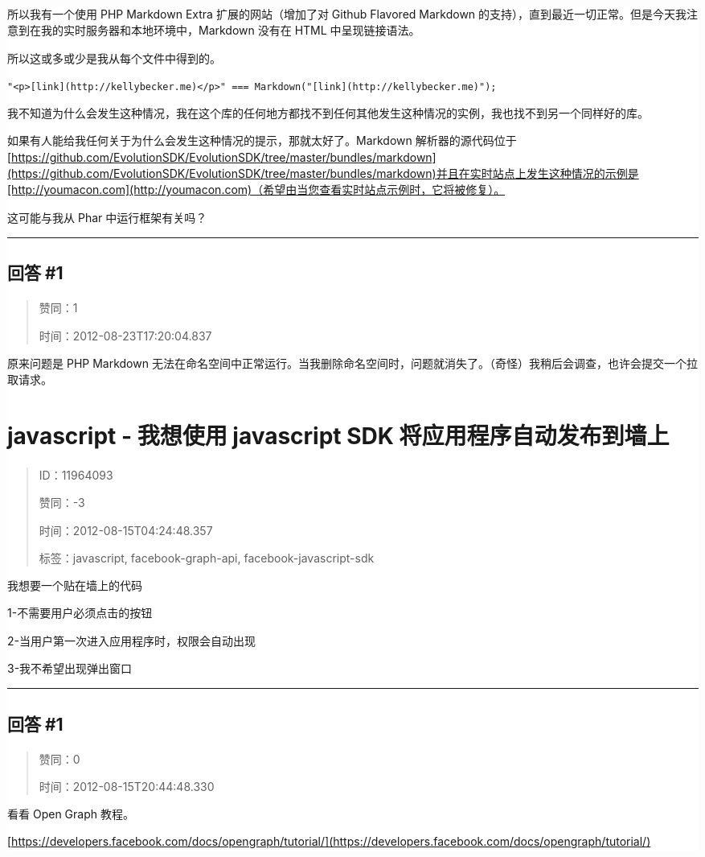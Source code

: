 所以我有一个使用 PHP Markdown Extra 扩展的网站（增加了对 Github Flavored Markdown 的支持），直到最近一切正常。但是今天我注意到在我的实时服务器和本地环境中，Markdown 没有在 HTML 中呈现链接语法。

所以这或多或少是我从每个文件中得到的。

```
"<p>[link](http://kellybecker.me)</p>" === Markdown("[link](http://kellybecker.me)"); 
```

我不知道为什么会发生这种情况，我在这个库的任何地方都找不到任何其他发生这种情况的实例，我也找不到另一个同样好的库。

如果有人能给我任何关于为什么会发生这种情况的提示，那就太好了。Markdown 解析器的源代码位于[https://github.com/EvolutionSDK/EvolutionSDK/tree/master/bundles/markdown](https://github.com/EvolutionSDK/EvolutionSDK/tree/master/bundles/markdown)并且在实时站点上发生这种情况的示例是[http://youmacon.com](http://youmacon.com)（希望由当您查看实时站点示例时，它将被修复）。

这可能与我从 Phar 中运行框架有关吗？

* * *

## 回答 #1

> 赞同：1
> 
> 时间：2012-08-23T17:20:04.837

原来问题是 PHP Markdown 无法在命名空间中正常运行。当我删除命名空间时，问题就消失了。（奇怪）我稍后会调查，也许会提交一个拉取请求。

# javascript - 我想使用 javascript SDK 将应用程序自动发布到墙上

> ID：11964093
> 
> 赞同：-3
> 
> 时间：2012-08-15T04:24:48.357
> 
> 标签：javascript, facebook-graph-api, facebook-javascript-sdk

我想要一个贴在墙上的代码

1-不需要用户必须点击的按钮

2-当用户第一次进入应用程序时，权限会自动出现

3-我不希望出现弹出窗口

* * *

## 回答 #1

> 赞同：0
> 
> 时间：2012-08-15T20:44:48.330

看看 Open Graph 教程。

[https://developers.facebook.com/docs/opengraph/tutorial/](https://developers.facebook.com/docs/opengraph/tutorial/)
